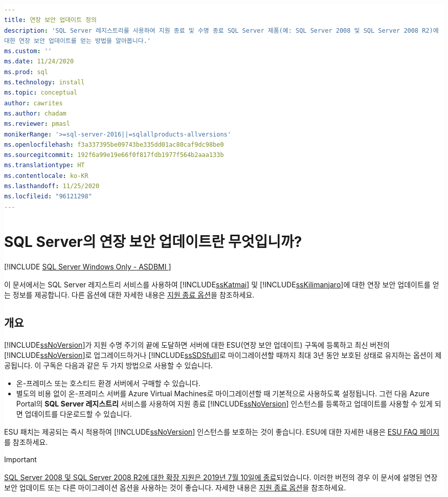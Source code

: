```yaml
---
title: 연장 보안 업데이트 정의
description: 'SQL Server 레지스트리를 사용하여 지원 종료 및 수명 종료 SQL Server 제품(예: SQL Server 2008 및 SQL Server 2008 R2)에 대한 연장 보안 업데이트를 얻는 방법을 알아봅니다.'
ms.custom: ''
ms.date: 11/24/2020
ms.prod: sql
ms.technology: install
ms.topic: conceptual
author: cawrites
ms.author: chadam
ms.reviewer: pmasl
monikerRange: '>=sql-server-2016||=sqlallproducts-allversions'
ms.openlocfilehash: f3a337395be09743be335dd01ac80caf9dc98be0
ms.sourcegitcommit: 192f6a99e19e66f0f817fdb1977f564b2aaa133b
ms.translationtype: HT
ms.contentlocale: ko-KR
ms.lasthandoff: 11/25/2020
ms.locfileid: "96121298"
---
```

# <a name="what-are-extended-security-updates-for-sql-server"></a>SQL Server의 연장 보안 업데이트란 무엇입니까?
[!INCLUDE [SQL Server Windows Only - ASDBMI ](../../includes/applies-to-version/sql-windows-only-asdbmi.md)]

이 문서에서는 SQL Server 레지스트리 서비스를 사용하여 [!INCLUDE[ssKatmai](../../includes/ssKatmai-md.md)] 및 [!INCLUDE[ssKilimanjaro](../../includes/ssKilimanjaro-md.md)]에 대한 연장 보안 업데이트를 얻는 정보를 제공합니다. 다른 옵션에 대한 자세한 내용은 [지원 종료 옵션](sql-server-end-of-life-overview.md)을 참조하세요. 

## <a name="overview"></a>개요
[!INCLUDE[ssNoVersion](../../includes/ssnoversion-md.md)]가 지원 수명 주기의 끝에 도달하면 서버에 대한 ESU(연장 보안 업데이트) 구독에 등록하고 최신 버전의 [!INCLUDE[ssNoVersion](../../includes/ssnoversion-md.md)]로 업그레이드하거나 [!INCLUDE[ssSDSfull](../../includes/sssdsfull-md.md)]로 마이그레이션할 때까지 최대 3년 동안 보호된 상태로 유지하는 옵션이 제공됩니다. 이 구독은 다음과 같은 두 가지 방법으로 사용할 수 있습니다.
-  온-프레미스 또는 호스티드 환경 서버에서 구매할 수 있습니다.
-  별도의 비용 없이 온-프레미스 서버를 Azure Virtual Machines로 마이그레이션할 때 기본적으로 사용하도록 설정됩니다. 그런 다음 Azure Portal의 **SQL Server 레지스트리** 서비스를 사용하여 지원 종료 [!INCLUDE[ssNoVersion](../../includes/ssnoversion-md.md)] 인스턴스를 등록하고 업데이트를 사용할 수 있게 되면 업데이트를 다운로드할 수 있습니다. 

ESU 패치는 제공되는 즉시 적용하여 [!INCLUDE[ssNoVersion](../../includes/ssnoversion-md.md)] 인스턴스를 보호하는 것이 좋습니다. ESU에 대한 자세한 내용은 [ESU FAQ 페이지](https://www.microsoft.com/cloud-platform/extended-security-updates)를 참조하세요.

> [!IMPORTANT]
> [SQL Server 2008 및 SQL Server 2008 R2에 대한 확장 지원은 2019년 7월 10일에 종료](https://www.microsoft.com/cloud-platform/windows-sql-server-2008)되었습니다. 이러한 버전의 경우 이 문서에 설명된 연장 보안 업데이트 또는 다른 마이그레이션 옵션을 사용하는 것이 좋습니다. 자세한 내용은 [지원 종료 옵션](sql-server-end-of-life-overview.md)을 참조하세요.
